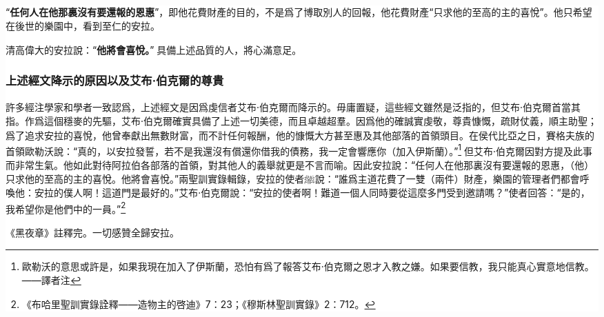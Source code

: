 “**任何人在他那裏沒有要還報的恩惠**”，即他花費財產的目的，不是爲了博取別人的回報，他花費財產“只求他的至高的主的喜悅”。他只希望在後世的樂園中，看到至仁的安拉。

清高偉大的安拉說：“**他將會喜悅。**” 具備上述品質的人，將心滿意足。

### 上述經文降示的原因以及艾布·伯克爾的尊貴

許多經注學家和學者一致認爲，上述經文是因爲虔信者艾布·伯克爾而降示的。毋庸置疑，這些經文雖然是泛指的，但艾布·伯克爾首當其指。作爲這個穩麥的先驅，艾布·伯克爾確實具備了上述一切美德，而且卓越超羣。因爲他的確誠實虔敬，尊貴慷慨，疏財仗義，順主助聖；爲了追求安拉的喜悅，他曾奉獻出無數財富，而不計任何報酬，他的慷慨大方甚至惠及其他部落的首領頭目。在侯代比亞之日，賽格夫族的首領歐勒沃說：“真的，以安拉發誓，若不是我還沒有償還你借我的債務，我一定會響應你（加入伊斯蘭）。”[^18] 但艾布·伯克爾因對方提及此事而非常生氣。他如此對待阿拉伯各部落的首領，對其他人的義舉就更是不言而喻。因此安拉說：“任何人在他那裏沒有要還報的恩惠，（他）只求他的至高的主的喜悅。他將會喜悅。”兩聖訓實錄輯錄，安拉的使者ﷺ說：“誰爲主道花費了一雙（兩件）財產，樂園的管理者們都會呼喚他：安拉的僕人啊！這道門是最好的。”艾布·伯克爾說：“安拉的使者啊！難道一個人同時要從這麼多門受到邀請嗎？”使者回答：“是的，我希望你是他們中的一員。”[^19] 

《黑夜章》註釋完。一切感贊全歸安拉。

[^7]:《穆斯林聖訓實錄》4：2041；《泰伯裏經注》24： 475。

[^8]:《泰伯裏經注》24：473。

[^9]:《泰伯裏經注》24：476。

[^10]:《泰伯裏經注》24：476；《格爾特賓教律》20：85。

[^11]:《泰伯裏經注》24：477。

[^12]:《泰伯裏經注》24：477。

[^13]:《泰伯裏經注》24：477。

[^14]:《艾哈麥德按序聖訓集》4：272。

[^15]:《艾哈麥德按序聖訓集》4：274 ；《布哈里聖訓實錄詮釋——造物主的啓迪》11：424。

[^16]:《穆斯林聖訓實錄》1：196。

[^17]:《布哈里聖訓實錄詮釋——造物主的啓迪》13：263；《艾哈麥德按序聖訓集》2：361。

[^18]:歐勒沃的意思或許是，如果我現在加入了伊斯蘭，恐怕有爲了報答艾布·伯克爾之恩才入教之嫌。如果要信教，我只能真心實意地信教。——譯者注

[^19]:《布哈里聖訓實錄詮釋——造物主的啓迪》7：23；《穆斯林聖訓實錄》2：712。